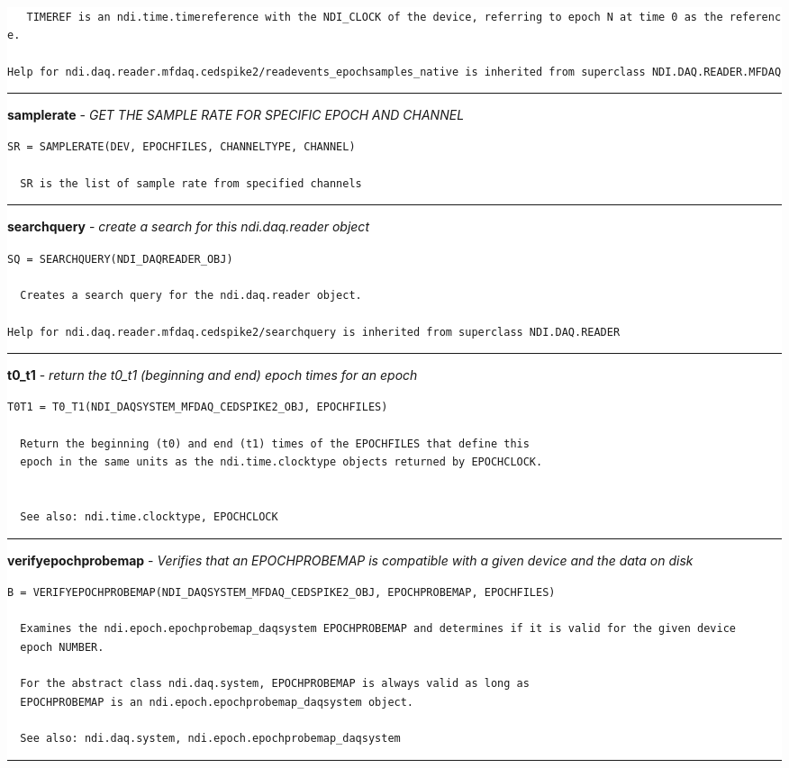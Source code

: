 ```
   TIMEREF is an ndi.time.timereference with the NDI_CLOCK of the device, referring to epoch N at time 0 as the reference.

Help for ndi.daq.reader.mfdaq.cedspike2/readevents_epochsamples_native is inherited from superclass NDI.DAQ.READER.MFDAQ
```

---

**samplerate** - *GET THE SAMPLE RATE FOR SPECIFIC EPOCH AND CHANNEL*

```
SR = SAMPLERATE(DEV, EPOCHFILES, CHANNELTYPE, CHANNEL)
 
  SR is the list of sample rate from specified channels
```

---

**searchquery** - *create a search for this ndi.daq.reader object*

```
SQ = SEARCHQUERY(NDI_DAQREADER_OBJ)
 
  Creates a search query for the ndi.daq.reader object.

Help for ndi.daq.reader.mfdaq.cedspike2/searchquery is inherited from superclass NDI.DAQ.READER
```

---

**t0_t1** - *return the t0_t1 (beginning and end) epoch times for an epoch*

```
T0T1 = T0_T1(NDI_DAQSYSTEM_MFDAQ_CEDSPIKE2_OBJ, EPOCHFILES)
 
  Return the beginning (t0) and end (t1) times of the EPOCHFILES that define this
  epoch in the same units as the ndi.time.clocktype objects returned by EPOCHCLOCK.
 
 
  See also: ndi.time.clocktype, EPOCHCLOCK
```

---

**verifyepochprobemap** - *Verifies that an EPOCHPROBEMAP is compatible with a given device and the data on disk*

```
B = VERIFYEPOCHPROBEMAP(NDI_DAQSYSTEM_MFDAQ_CEDSPIKE2_OBJ, EPOCHPROBEMAP, EPOCHFILES)
 
  Examines the ndi.epoch.epochprobemap_daqsystem EPOCHPROBEMAP and determines if it is valid for the given device
  epoch NUMBER.
 
  For the abstract class ndi.daq.system, EPOCHPROBEMAP is always valid as long as
  EPOCHPROBEMAP is an ndi.epoch.epochprobemap_daqsystem object.
 
  See also: ndi.daq.system, ndi.epoch.epochprobemap_daqsystem
```

---

